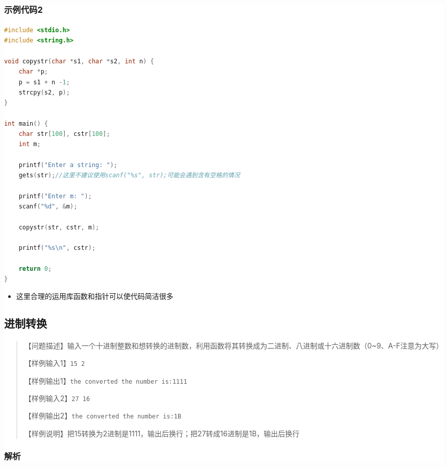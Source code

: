 

### 示例代码2

```c
#include <stdio.h>
#include <string.h>

void copystr(char *s1, char *s2, int n) {
    char *p;
    p = s1 + n -1;
    strcpy(s2, p);
}

int main() {
    char str[100], cstr[100];
    int m;

    printf("Enter a string: ");
    gets(str);//这里不建议使用scanf("%s", str);可能会遇到含有空格的情况

    printf("Enter m: ");
    scanf("%d", &m);

    copystr(str, cstr, m);

    printf("%s\n", cstr);

    return 0;
}
```

- 这里合理的运用库函数和指针可以使代码简洁很多



## 进制转换

> 【问题描述】输入一个十进制整数和想转换的进制数，利用函数将其转换成为二进制、八进制或十六进制数（0~9、A-F注意为大写）
>
> 【样例输入1】`15 2`
>
> 【样例输出1】`the converted the number is:1111`
>
> 【样例输入2】`27 16`
>
> 【样例输出2】`the converted the number is:1B`
>
> 【样例说明】把15转换为2进制是1111，输出后换行；把27转成16进制是1B，输出后换行



### 解析

